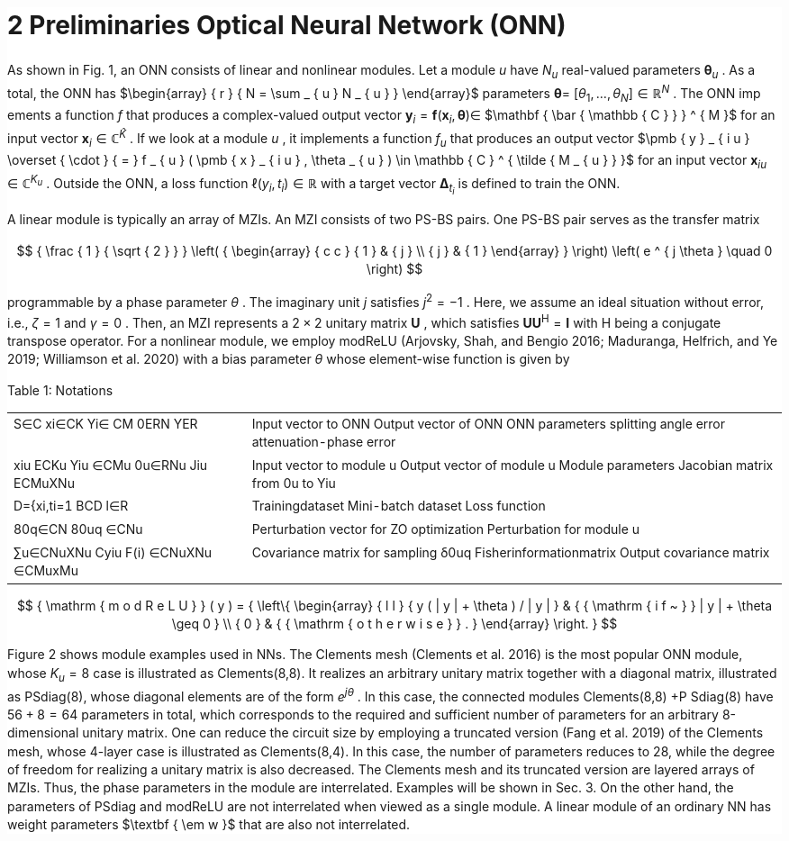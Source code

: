 # 2 Preliminaries Optical Neural Network (ONN)

As shown in Fig. 1, an ONN consists of linear and nonlinear modules. Let a module $u$ have $N _ { u }$ real-valued parameters $\pmb { \theta } _ { u }$ . As a total, the ONN has $\begin{array} { r } { N = \sum _ { u } N _ { u } } \end{array}$ parameters $\pmb \theta =$ $[ \theta _ { 1 } , \dots , \theta _ { N } ] \in \mathbb { R } ^ { N }$ . The ONN imp ements a function $f$ that produces a complex-valued output vector ${ \pmb y } _ { i } = { \pmb f } ( { \pmb x } _ { i } , { \pmb \theta } ) \in$ $\mathbf { \bar { \mathbb { C } } } ^ { M }$ for an input vector $\pmb { x } _ { i } \in \mathbb { C } ^ { \hat { K } }$ . If we look at a module $u$ , it implements a function $f _ { u }$ that produces an output vector $\pmb { y } _ { i u } \overset { \cdot } { = } f _ { u } ( \pmb { x } _ { i u } , \theta _ { u } ) \in \mathbb { C } ^ { \tilde { M _ { u } } }$ for an input vector $\pmb { x } _ { i u } \in \mathbb { C } ^ { K _ { u } }$ . Outside the ONN, a loss function $\ell ( y _ { i } , t _ { i } ) \in \mathbb { R }$ with a target vector $\mathbf { \Delta } _ { t _ { i } }$ is defined to train the ONN.

A linear module is typically an array of MZIs. An MZI consists of two PS-BS pairs. One PS-BS pair serves as the transfer matrix

$$
{ \frac { 1 } { \sqrt { 2 } } } \left( { \begin{array} { c c } { 1 } & { j } \\ { j } & { 1 } \end{array} } \right) \left( e ^ { j \theta } \quad 0 \right)
$$

programmable by a phase parameter $\theta$ . The imaginary unit $j$ satisfies ${ j ^ { 2 } = - 1 }$ . Here, we assume an ideal situation without error, i.e., $\zeta = 1$ and $\gamma = 0$ . Then, an MZI represents a $2 \times 2$ unitary matrix $\mathbf { U }$ , which satisfies $\mathbf { U } \mathbf { U } ^ { \mathsf { H } } = \mathbf { I }$ with H being a conjugate transpose operator. For a nonlinear module, we employ modReLU (Arjovsky, Shah, and Bengio 2016; Maduranga, Helfrich, and Ye 2019; Williamson et al. 2020) with a bias parameter $\theta$ whose element-wise function is given by

Table 1: Notations   

<html><body><table><tr><td>S∈C xi∈CK Yi∈ CM 0ERN YER</td><td>Input vector to ONN Output vector of ONN ONN parameters splitting angle error attenuation-phase error</td></tr><tr><td>xiu ECKu Yiu ∈CMu 0u∈RNu Jiu ECMuXNu</td><td>Input vector to module u Output vector of module u Module parameters Jacobian matrix from 0u to Yiu</td></tr><tr><td>D={xi,ti=1 BCD l∈R</td><td>Trainingdataset Mini-batch dataset Loss function</td></tr><tr><td>80q∈CN 80uq ∈CNu</td><td>Perturbation vector for ZO optimization Perturbation for module u</td></tr><tr><td>∑u∈CNuXNu Cyiu F(i) ∈CNuXNu ∈CMuxMu</td><td>Covariance matrix for sampling δ0uq Fisherinformationmatrix Output covariance matrix</td></tr></table></body></html>

$$
{ \mathrm { m o d R e L U } } ( y ) = { \left\{ \begin{array} { l l } { y ( | y | + \theta ) / | y | } & { { \mathrm { i f ~ } } | y | + \theta \geq 0 } \\ { 0 } & { { \mathrm { o t h e r w i s e } } . } \end{array} \right. }
$$

Figure 2 shows module examples used in NNs. The Clements mesh (Clements et al. 2016) is the most popular ONN module, whose $K _ { u } = 8$ case is illustrated as Clements(8,8). It realizes an arbitrary unitary matrix together with a diagonal matrix, illustrated as PSdiag(8), whose diagonal elements are of the form $e ^ { j \theta }$ . In this case, the connected modules Clements(8,8) $+ \mathsf { P }$ Sdiag(8) have $5 6 + 8 = 6 4$ parameters in total, which corresponds to the required and sufficient number of parameters for an arbitrary 8-dimensional unitary matrix. One can reduce the circuit size by employing a truncated version (Fang et al. 2019) of the Clements mesh, whose 4-layer case is illustrated as Clements(8,4). In this case, the number of parameters reduces to 28, while the degree of freedom for realizing a unitary matrix is also decreased. The Clements mesh and its truncated version are layered arrays of MZIs. Thus, the phase parameters in the module are interrelated. Examples will be shown in Sec. 3. On the other hand, the parameters of PSdiag and modReLU are not interrelated when viewed as a single module. A linear module of an ordinary NN has weight parameters $\textbf { \em w }$ that are also not interrelated.
